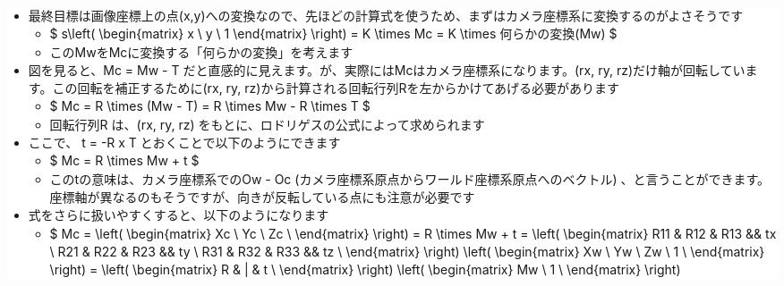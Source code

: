 - 最終目標は画像座標上の点(x,y)への変換なので、先ほどの計算式を使うため、まずはカメラ座標系に変換するのがよさそうです
    - $
s\left(
\begin{matrix} 
x \\ 
y \\
1
\end{matrix} 
\right)
=
K \times
Mc
=
K \times 何らかの変換(Mw)
$
    - このMwをMcに変換する「何らかの変換」を考えます
- 図を見ると、Mc = Mw - T だと直感的に見えます。が、実際にはMcはカメラ座標系になります。(rx, ry, rz)だけ軸が回転しています。この回転を補正するために(rx, ry, rz)から計算される回転行列Rを左からかけてあげる必要があります
    - $ Mc = R \times (Mw - T) = R \times Mw - R \times T $ 
    - 回転行列R は、(rx, ry, rz) をもとに、ロドリゲスの公式によって求められます
- ここで、 t = -R x T とおくことで以下のようにできます
    - $ Mc = R \times Mw + t $
    - このtの意味は、カメラ座標系でのOw - Oc (カメラ座標系原点からワールド座標系原点へのベクトル) 、と言うことができます。座標軸が異なるのもそうですが、向きが反転している点にも注意が必要です
- 式をさらに扱いやすくすると、以下のようになります
    - $
Mc = 
\left(
\begin{matrix} 
Xc \\ 
Yc \\ 
Zc \\ 
\end{matrix} 
\right)
= 
R \times Mw + t
=
\left(
\begin{matrix} 
R11 & R12 & R13 && tx \\ 
R21 & R22 & R23 && ty \\ 
R31 & R32 & R33 && tz \\ 
\end{matrix} 
\right)
\left(
\begin{matrix} 
Xw \\ 
Yw \\ 
Zw \\ 
1 \\ 
\end{matrix} 
\right)
= 
\left(
\begin{matrix} 
R & | & t \\ 
\end{matrix} 
\right)
\left(
\begin{matrix} 
Mw \\ 
1 \\ 
\end{matrix} 
\right)